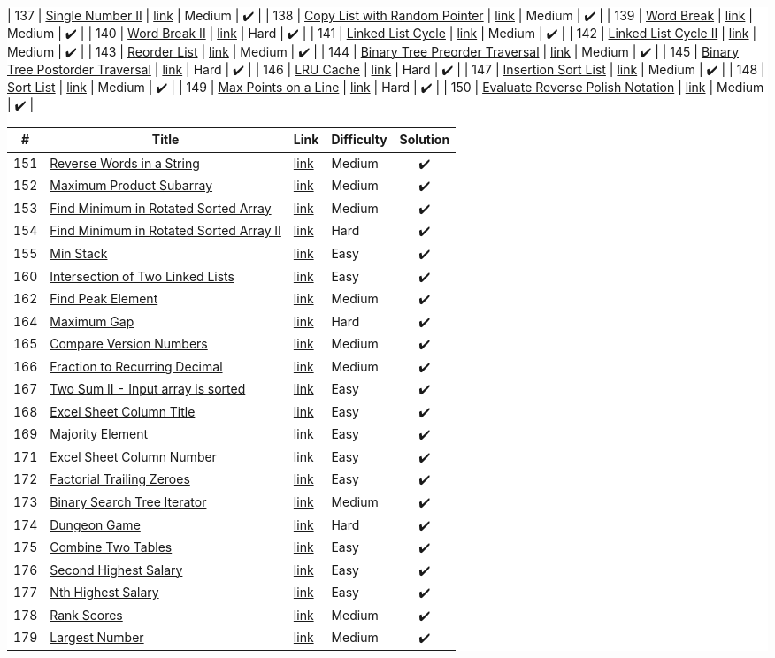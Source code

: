 | 137 | [Single Number II](code0137.rs) | [link](https://leetcode.com/problems/single-number-ii/) | Medium | :heavy_check_mark: |
| 138 | [Copy List with Random Pointer](code0138.rs) | [link](https://leetcode.com/problems/copy-list-with-random-pointer/) | Medium | :heavy_check_mark: |
| 139 | [Word Break](code0139.rs) | [link](https://leetcode.com/problems/word-break/) | Medium | :heavy_check_mark: |
| 140 | [Word Break II](code0140.rs) | [link](https://leetcode.com/problems/word-break-ii/) | Hard | :heavy_check_mark: |
| 141 | [Linked List Cycle](code0141.rs) | [link](https://leetcode.com/problems/linked-list-cycle/) | Medium | :heavy_check_mark: |
| 142 | [Linked List Cycle II](code0142.rs) | [link](https://leetcode.com/problems/linked-list-cycle-ii/) | Medium | :heavy_check_mark: |
| 143 | [Reorder List](code0143.rs) | [link](https://leetcode.com/problems/reorder-list/) | Medium | :heavy_check_mark: |
| 144 | [Binary Tree Preorder Traversal](code0144.rs) | [link](https://leetcode.com/problems/binary-tree-preorder-traversal/) | Medium | :heavy_check_mark: |
| 145 | [Binary Tree Postorder Traversal](code0145.rs) | [link](https://leetcode.com/problems/binary-tree-postorder-traversal/) | Hard | :heavy_check_mark: |
| 146 | [LRU Cache](code0146.rs) | [link](https://leetcode.com/problems/lru-cache/) | Hard | :heavy_check_mark: |
| 147 | [Insertion Sort List](code0147.rs) | [link](https://leetcode.com/problems/insertion-sort-list/) | Medium | :heavy_check_mark: |
| 148 | [Sort List](code0148.rs) | [link](https://leetcode.com/problems/sort-list/) | Medium | :heavy_check_mark: |
| 149 | [Max Points on a Line](code0149.rs) | [link](https://leetcode.com/problems/max-points-on-a-line/) | Hard | :heavy_check_mark: |
| 150 | [Evaluate Reverse Polish Notation](code0150.rs) | [link](https://leetcode.com/problems/evaluate-reverse-polish-notation/) | Medium | :heavy_check_mark: |

| # | Title | Link | Difficulty | Solution |
|---| ----- | ---- | ---------- | :------: |
| 151 | [Reverse Words in a String](code0151.rs) | [link](https://leetcode.com/problems/reverse-words-in-a-string/) | Medium | :heavy_check_mark: |
| 152 | [Maximum Product Subarray](code0152.rs) | [link](https://leetcode.com/problems/maximum-product-subarray/) | Medium | :heavy_check_mark: |
| 153 | [Find Minimum in Rotated Sorted Array](code0153.rs) | [link](https://leetcode.com/problems/find-minimum-in-rotated-sorted-array/) | Medium | :heavy_check_mark: |
| 154 | [Find Minimum in Rotated Sorted Array II](code0154.rs) | [link](https://leetcode.com/problems/find-minimum-in-rotated-sorted-array-ii/) | Hard | :heavy_check_mark: |
| 155 | [Min Stack](code0155.rs) | [link](https://leetcode.com/problems/min-stack/) | Easy | :heavy_check_mark: |
| 160 | [Intersection of Two Linked Lists](code0160.rs) | [link](https://leetcode.com/problems/intersection-of-two-linked-lists/) | Easy | :heavy_check_mark: |
| 162 | [Find Peak Element](code0162.rs) | [link](https://leetcode.com/problems/find-peak-element/) | Medium | :heavy_check_mark: |
| 164 | [Maximum Gap](code0164.rs) | [link](https://leetcode.com/problems/maximum-gap/) | Hard | :heavy_check_mark: |
| 165 | [Compare Version Numbers](code0165.rs) | [link](https://leetcode.com/problems/compare-version-numbers/) | Medium | :heavy_check_mark: |
| 166 | [Fraction to Recurring Decimal](code0166.rs) | [link](https://leetcode.com/problems/fraction-to-recurring-decimal/) | Medium | :heavy_check_mark: |
| 167 | [Two Sum II - Input array is sorted](code0167.rs) | [link](https://leetcode.com/problems/two-sum-ii-input-array-is-sorted/) | Easy | :heavy_check_mark: |
| 168 | [Excel Sheet Column Title](code0168.rs) | [link](https://leetcode.com/problems/excel-sheet-column-title/) | Easy | :heavy_check_mark: |
| 169 | [Majority Element](code0169.rs) | [link](https://leetcode.com/problems/majority-element/) | Easy | :heavy_check_mark: |
| 171 | [Excel Sheet Column Number](code0171.rs) | [link](https://leetcode.com/problems/excel-sheet-column-number/) | Easy | :heavy_check_mark: |
| 172 | [Factorial Trailing Zeroes](code0172.rs) | [link](https://leetcode.com/problems/factorial-trailing-zeroes/) | Easy | :heavy_check_mark: |
| 173 | [Binary Search Tree Iterator](code0173.rs) | [link](https://leetcode.com/problems/binary-search-tree-iterator/) | Medium | :heavy_check_mark: |
| 174 | [Dungeon Game](code0174.rs) | [link](https://leetcode.com/problems/dungeon-game/) | Hard | :heavy_check_mark: |
| 175 | [Combine Two Tables](code0175.rs) | [link](https://leetcode.com/problems/combine-two-tables/) | Easy | :heavy_check_mark: |
| 176 | [Second Highest Salary](code0176.rs) | [link](https://leetcode.com/problems/second-highest-salary/) | Easy | :heavy_check_mark: |
| 177 | [Nth Highest Salary](code0177.rs) | [link](https://leetcode.com/problems/nth-highest-salary/) | Easy | :heavy_check_mark: |
| 178 | [Rank Scores](code0178.rs) | [link](https://leetcode.com/problems/rank-scores/) | Medium | :heavy_check_mark: |
| 179 | [Largest Number](code0179.rs) | [link](https://leetcode.com/problems/largest-number/) | Medium | :heavy_check_mark: |